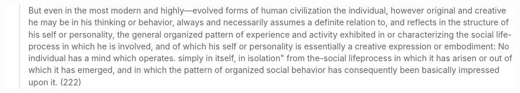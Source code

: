 > But even in the most modern and highly—evolved forms of human civilization the individual, however original and creative he may be in his thinking or behavior, always and necessarily assumes a definite relation to, and reflects in the structure of his self or personality, the general organized pattern of experience and activity exhibited in or characterizing the social life-process in which he is involved, and of which his self or personality is essentially a creative expression or embodiment: No individual has a mind which operates. simply in itself, in isolation" from the-social lifeprocess in which it has arisen or out of which it has emerged, and in which the pattern of organized social behavior has consequently been basically impressed upon it. (222)
